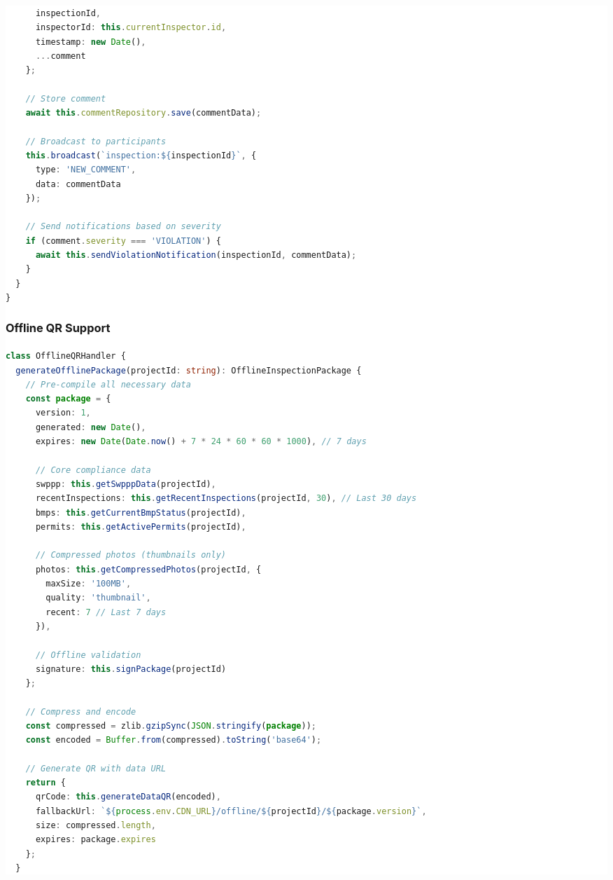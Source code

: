 ```typescript
      inspectionId,
      inspectorId: this.currentInspector.id,
      timestamp: new Date(),
      ...comment
    };
    
    // Store comment
    await this.commentRepository.save(commentData);
    
    // Broadcast to participants
    this.broadcast(`inspection:${inspectionId}`, {
      type: 'NEW_COMMENT',
      data: commentData
    });
    
    // Send notifications based on severity
    if (comment.severity === 'VIOLATION') {
      await this.sendViolationNotification(inspectionId, commentData);
    }
  }
}
```

### Offline QR Support

```typescript
class OfflineQRHandler {
  generateOfflinePackage(projectId: string): OfflineInspectionPackage {
    // Pre-compile all necessary data
    const package = {
      version: 1,
      generated: new Date(),
      expires: new Date(Date.now() + 7 * 24 * 60 * 60 * 1000), // 7 days
      
      // Core compliance data
      swppp: this.getSwpppData(projectId),
      recentInspections: this.getRecentInspections(projectId, 30), // Last 30 days
      bmps: this.getCurrentBmpStatus(projectId),
      permits: this.getActivePermits(projectId),
      
      // Compressed photos (thumbnails only)
      photos: this.getCompressedPhotos(projectId, {
        maxSize: '100MB',
        quality: 'thumbnail',
        recent: 7 // Last 7 days
      }),
      
      // Offline validation
      signature: this.signPackage(projectId)
    };
    
    // Compress and encode
    const compressed = zlib.gzipSync(JSON.stringify(package));
    const encoded = Buffer.from(compressed).toString('base64');
    
    // Generate QR with data URL
    return {
      qrCode: this.generateDataQR(encoded),
      fallbackUrl: `${process.env.CDN_URL}/offline/${projectId}/${package.version}`,
      size: compressed.length,
      expires: package.expires
    };
  }
```